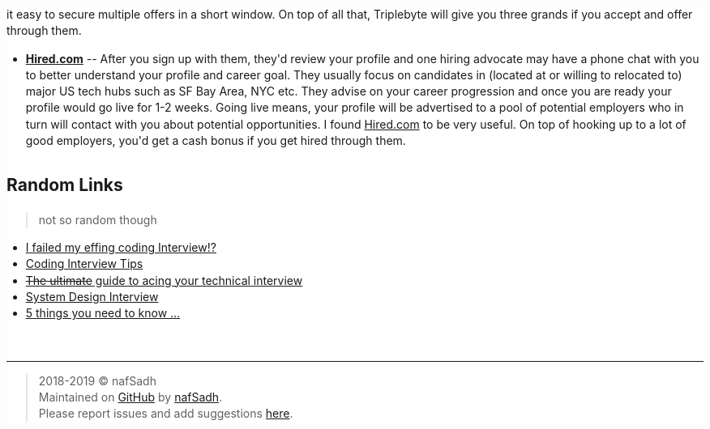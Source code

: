 it easy to secure multiple offers in a short window. On top of all that, Triplebyte will give you three grands if you 
accept and offer through them. 

- [**Hired.com**](https://hired.com/x/3fomt) -- After you sign up with them, they'd review your profile and one hiring 
advocate may have a phone chat with you to better understand your profile and career goal. They usually focus on 
candidates in (located at or willing to relocated to) major US tech hubs such as SF Bay Area, NYC etc. They advise on 
your career progression and once you are ready your profile would go live for 1-2 weeks. Going live means, your profile
will be advertised to a pool of potential employers who in turn will contact with you about potential opportunities. 
I found [Hired.com](https://hired.com/x/3fomt) to be very useful. On top of hooking up to a lot of good employers, you'd
get a cash bonus if you get hired through them. 


## Random Links
> not so random though

- [I failed my effing coding Interview!?
](https://blog.usejournal.com/i-failed-my-effing-coding-interview-ab720c339c8a)
- [Coding Interview Tips](https://www.interviewcake.com/coding-interview-tips)
- [~~The ultimate~~ guide to acing your technical interview](https://learntocodewith.me/posts/technical-interview/) 
- [System Design Interview](https://github.com/checkcheckzz/system-design-interview)
- [5 things you need to know …](https://medium.freecodecamp.org/the-most-important-things-you-need-to-know-for-a-programming-interview-3429ac2454b)

 
<br/>
<hr/>


> 2018-2019 © nafSadh  
> Maintained on [GitHub](https://github.com/nafSadh/intvw-prep-res) by [nafSadh](http://nafSadh.com).   
> Please report issues and add suggestions [here](https://github.com/nafSadh/notes/projects/1).  
 
